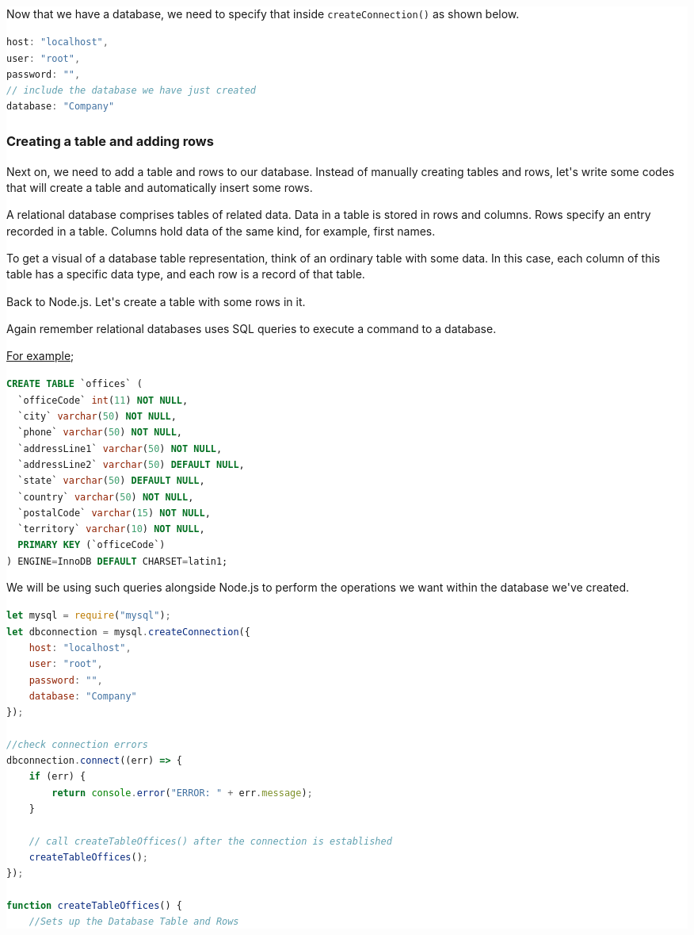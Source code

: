 Now that we have a database, we need to specify that inside `createConnection()` as shown below.

```js
host: "localhost",
user: "root",
password: "",
// include the database we have just created
database: "Company"
```

### Creating a table and adding rows
Next on, we need to add a table and rows to our database. Instead of manually creating tables and rows, let's write some codes that will create a table and automatically insert some rows.

A relational database comprises tables of related data. Data in a table is stored in rows and columns. Rows specify an entry recorded in a table. Columns hold data of the same kind, for example, first names.

To get a visual of a database table representation, think of an ordinary table with some data. In this case, each column of this table has a specific data type, and each row is a record of that table.

Back to Node.js. Let's create a table with some rows in it.

Again remember relational databases uses SQL queries to execute a command to a database.

[For example](https://www.mysqltutorial.org/mysql-change-storage-engine);

```sql
CREATE TABLE `offices` (
  `officeCode` int(11) NOT NULL,
  `city` varchar(50) NOT NULL,
  `phone` varchar(50) NOT NULL,
  `addressLine1` varchar(50) NOT NULL,
  `addressLine2` varchar(50) DEFAULT NULL,
  `state` varchar(50) DEFAULT NULL,
  `country` varchar(50) NOT NULL,
  `postalCode` varchar(15) NOT NULL,
  `territory` varchar(10) NOT NULL,
  PRIMARY KEY (`officeCode`)
) ENGINE=InnoDB DEFAULT CHARSET=latin1;
```

We will be using such queries alongside Node.js to perform the operations we want within the database we've created.

```js
let mysql = require("mysql");
let dbconnection = mysql.createConnection({
    host: "localhost",
    user: "root",
    password: "",
    database: "Company"
});

//check connection errors
dbconnection.connect((err) => {
    if (err) {
        return console.error("ERROR: " + err.message);
    }

    // call createTableOffices() after the connection is established
    createTableOffices();
});

function createTableOffices() {
    //Sets up the Database Table and Rows
```